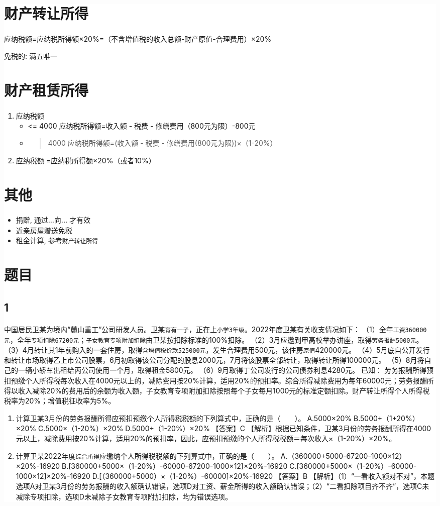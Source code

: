 
# 财产转让所得 
应纳税额=应纳税所得额×20%=（不含增值税的收入总额-财产原值-合理费用）×20%

免税的:
满五唯一

# 财产租赁所得
1. 应纳税额
    - <= 4000 应纳税所得额=收入额 - 税费 - 修缮费用（800元为限）-800元
    - > 4000 应纳税所得额=(收入额 - 税费 - 修缮费用(800元为限))×（1-20%）
2. 应纳税额
=应纳税所得额×20%（或者10%）


# 其他
- 捐赠, 通过...向... 才有效
- 近亲房屋赠送免税
- 租金计算, 参考`财产转让所得`




# 题目

## 1

中国居民卫某为境内“麓山重工”公司研发人员。卫某`育有一子`，正在上`小学3年级`。2022年度卫某有关收支情况如下：
（1）全年`工资360000元`，全年`专项扣除67200元`；`子女教育专项附加扣除`由卫某按扣除标准的100%扣除。
（2）3月应邀到甲高校举办讲座，取得`劳务报酬5000元`。
（3）4月转让其1年前购入的一套住房，取得`含增值税价款525000元`，发生合理费用500元，该住房`原值`420000元。
（4）5月底自公开发行和转让市场取得乙上市公司股票，6月初取得该公司分配的股息2000元，7月将该股票全部转让，取得转让所得100000元。
（5）8月将自己的一辆小轿车出租给丙公司使用一个月，取得租金5800元。
（6）9月取得丁公司发行的公司债券利息4280元。
已知：
劳务报酬所得预扣预缴个人所得税每次收入在4000元以上的，减除费用按20%计算，适用20%的预扣率。综合所得减除费用为每年60000元；劳务报酬所得以收入减除20%的费用后的余额为收入额，子女教育专项附加扣除按照每个子女每月1000元的标准定额扣除。财产转让所得个人所得税税率为20%；增值税征收率为5%。


1. 计算卫某3月份的劳务报酬所得应预扣预缴个人所得税税额的下列算式中，正确的是（　　）。
    A.5000×20%
    B.5000÷（1+20%）×20%
    C.5000×（1-20%）×20%
    D.5000÷（1-20%）×20%
    【答案】C
    【解析】根据已知条件，卫某3月份的劳务报酬所得在4000元以上，减除费用按20%计算，适用20%的预扣率，因此，应预扣预缴的个人所得税税额＝每次收入×（1-20%）×20%。

2. 计算卫某2022年度`综合所得`应缴纳个人所得税税额的下列算式中，正确的是（　　）。
    A.（360000+5000-67200-1000×12）×20%-16920
    B.[360000+5000×（1-20%）-60000-67200-1000×12]×20%-16920
    C.[360000+5000×（1-20%）-60000-1000×12]×20%-16920
    D.[（360000+5000）×（1-20%）-60000]×20%-16920
    【答案】B
    【解析】（1）“一看收入额对不对”，本题选项A对卫某3月份的劳务报酬的收入额确认错误，选项D对工资、薪金所得的收入额确认错误；（2）“二看扣除项目齐不齐”，选项C未减除专项扣除，选项D未减除子女教育专项附加扣除，均为错误选项。
